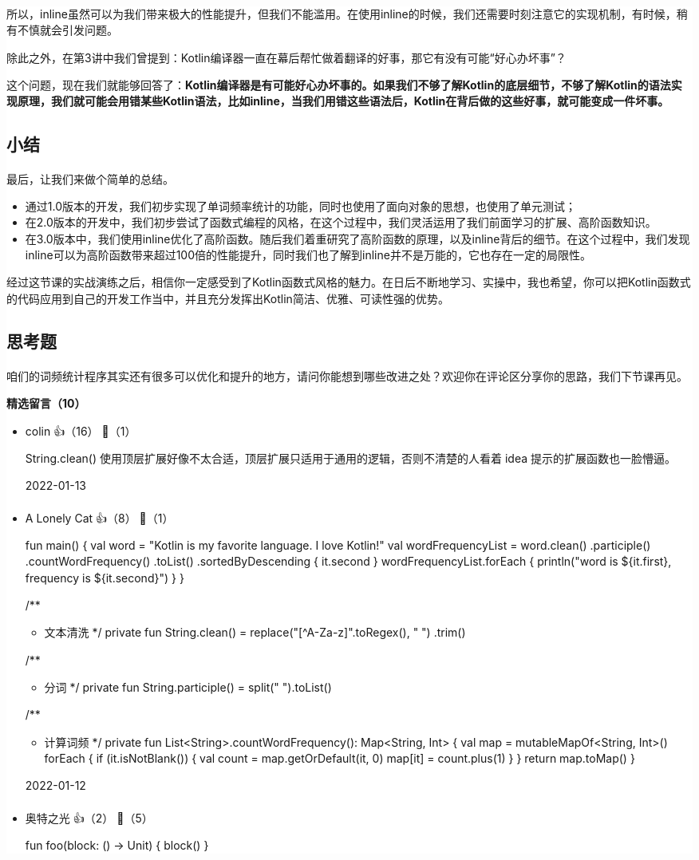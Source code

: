 所以，inline虽然可以为我们带来极大的性能提升，但我们不能滥用。在使用inline的时候，我们还需要时刻注意它的实现机制，有时候，稍有不慎就会引发问题。

除此之外，在第3讲中我们曾提到：Kotlin编译器一直在幕后帮忙做着翻译的好事，那它有没有可能“好心办坏事”？

这个问题，现在我们就能够回答了：**Kotlin编译器是有可能好心办坏事的。如果我们不够了解Kotlin的底层细节，不够了解Kotlin的语法实现原理，我们就可能会用错某些Kotlin语法，比如inline，当我们用错这些语法后，Kotlin在背后做的这些好事，就可能变成一件坏事。**

## 小结

最后，让我们来做个简单的总结。

- 通过1.0版本的开发，我们初步实现了单词频率统计的功能，同时也使用了面向对象的思想，也使用了单元测试；
- 在2.0版本的开发中，我们初步尝试了函数式编程的风格，在这个过程中，我们灵活运用了我们前面学习的扩展、高阶函数知识。
- 在3.0版本中，我们使用inline优化了高阶函数。随后我们着重研究了高阶函数的原理，以及inline背后的细节。在这个过程中，我们发现inline可以为高阶函数带来超过100倍的性能提升，同时我们也了解到inline并不是万能的，它也存在一定的局限性。

经过这节课的实战演练之后，相信你一定感受到了Kotlin函数式风格的魅力。在日后不断地学习、实操中，我也希望，你可以把Kotlin函数式的代码应用到自己的开发工作当中，并且充分发挥出Kotlin简洁、优雅、可读性强的优势。

## 思考题

咱们的词频统计程序其实还有很多可以优化和提升的地方，请问你能想到哪些改进之处？欢迎你在评论区分享你的思路，我们下节课再见。
<div><strong>精选留言（10）</strong></div><ul>
<li><span>colin</span> 👍（16） 💬（1）<p>String.clean() 使用顶层扩展好像不太合适，顶层扩展只适用于通用的逻辑，否则不清楚的人看着 idea 提示的扩展函数也一脸懵逼。</p>2022-01-13</li><br/><li><span>A Lonely Cat</span> 👍（8） 💬（1）<p>
fun main() {
    val word = &quot;Kotlin is my favorite language. I love Kotlin!&quot;
    val wordFrequencyList = word.clean()
        .participle()
        .countWordFrequency()
        .toList()
        .sortedByDescending { it.second }
    wordFrequencyList.forEach {
        println(&quot;word is ${it.first}, frequency is ${it.second}&quot;)
    }
}

&#47;**
 * 文本清洗
 *&#47;
private fun String.clean() =
    replace(&quot;[^A-Za-z]&quot;.toRegex(), &quot; &quot;)
        .trim()

&#47;**
 * 分词
 *&#47;
private fun String.participle() = split(&quot; &quot;).toList()

&#47;**
 * 计算词频
 *&#47;
private fun List&lt;String&gt;.countWordFrequency(): Map&lt;String, Int&gt; {
    val map = mutableMapOf&lt;String, Int&gt;()
    forEach {
        if (it.isNotBlank()) {
            val count = map.getOrDefault(it, 0)
            map[it] = count.plus(1)
        }
    }
    return map.toMap()
}
</p>2022-01-12</li><br/><li><span>奥特之光</span> 👍（2） 💬（5）<p>fun foo(block: () -&gt; Unit) { 
   block()
}